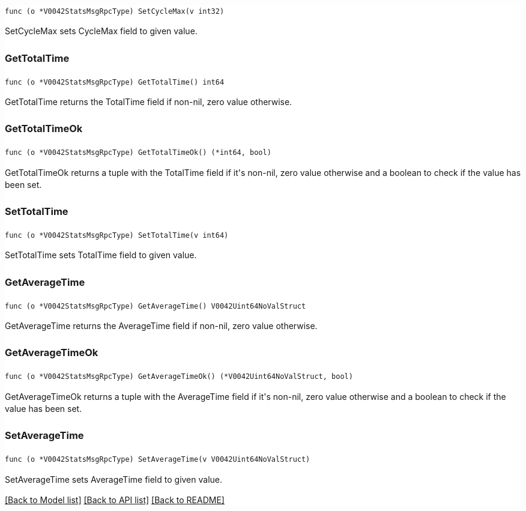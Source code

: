`func (o *V0042StatsMsgRpcType) SetCycleMax(v int32)`

SetCycleMax sets CycleMax field to given value.


### GetTotalTime

`func (o *V0042StatsMsgRpcType) GetTotalTime() int64`

GetTotalTime returns the TotalTime field if non-nil, zero value otherwise.

### GetTotalTimeOk

`func (o *V0042StatsMsgRpcType) GetTotalTimeOk() (*int64, bool)`

GetTotalTimeOk returns a tuple with the TotalTime field if it's non-nil, zero value otherwise
and a boolean to check if the value has been set.

### SetTotalTime

`func (o *V0042StatsMsgRpcType) SetTotalTime(v int64)`

SetTotalTime sets TotalTime field to given value.


### GetAverageTime

`func (o *V0042StatsMsgRpcType) GetAverageTime() V0042Uint64NoValStruct`

GetAverageTime returns the AverageTime field if non-nil, zero value otherwise.

### GetAverageTimeOk

`func (o *V0042StatsMsgRpcType) GetAverageTimeOk() (*V0042Uint64NoValStruct, bool)`

GetAverageTimeOk returns a tuple with the AverageTime field if it's non-nil, zero value otherwise
and a boolean to check if the value has been set.

### SetAverageTime

`func (o *V0042StatsMsgRpcType) SetAverageTime(v V0042Uint64NoValStruct)`

SetAverageTime sets AverageTime field to given value.



[[Back to Model list]](../README.md#documentation-for-models) [[Back to API list]](../README.md#documentation-for-api-endpoints) [[Back to README]](../README.md)


